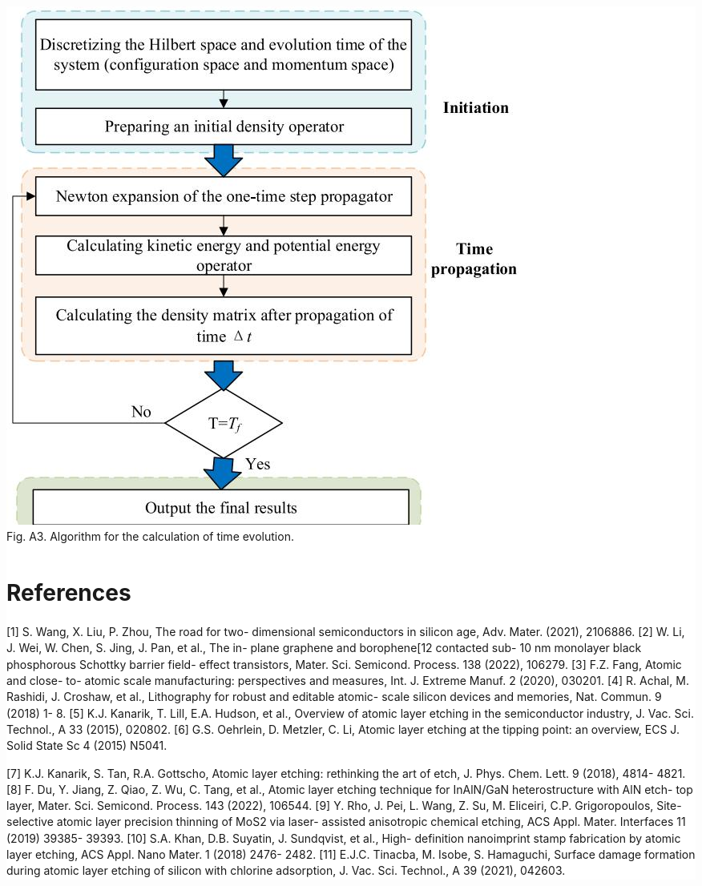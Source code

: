 ![](images/7baa4716e9481baedd41b98299641dd1d9d8c7a8d8822302e69201e249736830.jpg)  
Fig. A3. Algorithm for the calculation of time evolution.

# References

[1] S. Wang, X. Liu, P. Zhou, The road for two- dimensional semiconductors in silicon age, Adv. Mater. (2021), 2106886. [2] W. Li, J. Wei, W. Chen, S. Jing, J. Pan, et al., The in- plane graphene and borophene[12 contacted sub- 10 nm monolayer black phosphorous Schottky barrier field- effect transistors, Mater. Sci. Semicond. Process. 138 (2022), 106279. [3] F.Z. Fang, Atomic and close- to- atomic scale manufacturing: perspectives and measures, Int. J. Extreme Manuf. 2 (2020), 030201. [4] R. Achal, M. Rashidi, J. Croshaw, et al., Lithography for robust and editable atomic- scale silicon devices and memories, Nat. Commun. 9 (2018) 1- 8. [5] K.J. Kanarik, T. Lill, E.A. Hudson, et al., Overview of atomic layer etching in the semiconductor industry, J. Vac. Sci. Technol., A 33 (2015), 020802. [6] G.S. Oehrlein, D. Metzler, C. Li, Atomic layer etching at the tipping point: an overview, ECS J. Solid State Sc 4 (2015) N5041.

[7] K.J. Kanarik, S. Tan, R.A. Gottscho, Atomic layer etching: rethinking the art of etch, J. Phys. Chem. Lett. 9 (2018), 4814- 4821. [8] F. Du, Y. Jiang, Z. Qiao, Z. Wu, C. Tang, et al., Atomic layer etching technique for InAlN/GaN heterostructure with AlN etch- top layer, Mater. Sci. Semicond. Process. 143 (2022), 106544. [9] Y. Rho, J. Pei, L. Wang, Z. Su, M. Eliceiri, C.P. Grigoropoulos, Site- selective atomic layer precision thinning of MoS2 via laser- assisted anisotropic chemical etching, ACS Appl. Mater. Interfaces 11 (2019) 39385- 39393. [10] S.A. Khan, D.B. Suyatin, J. Sundqvist, et al., High- definition nanoimprint stamp fabrication by atomic layer etching, ACS Appl. Nano Mater. 1 (2018) 2476- 2482. [11] E.J.C. Tinacba, M. Isobe, S. Hamaguchi, Surface damage formation during atomic layer etching of silicon with chlorine adsorption, J. Vac. Sci. Technol., A 39 (2021), 042603.
